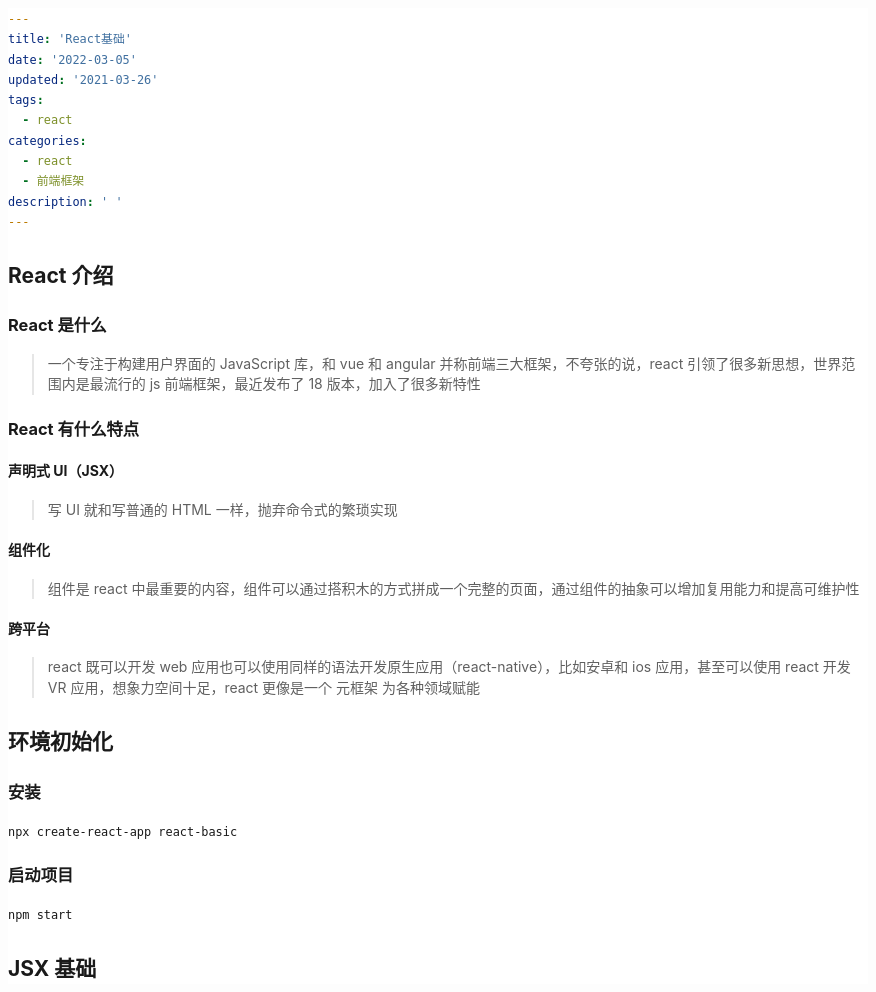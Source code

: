 ```yaml
---
title: 'React基础'
date: '2022-03-05'
updated: '2021-03-26'
tags:
  - react
categories:
  - react
  - 前端框架
description: ' '
---
```


## React 介绍

### React 是什么

> 一个专注于构建用户界面的 JavaScript 库，和 vue 和 angular 并称前端三大框架，不夸张的说，react 引领了很多新思想，世界范围内是最流行的 js 前端框架，最近发布了 18 版本，加入了很多新特性

### React 有什么特点

#### 声明式 UI（JSX）

> 写 UI 就和写普通的 HTML 一样，抛弃命令式的繁琐实现

#### 组件化

> 组件是 react 中最重要的内容，组件可以通过搭积木的方式拼成一个完整的页面，通过组件的抽象可以增加复用能力和提高可维护性

#### 跨平台

> react 既可以开发 web 应用也可以使用同样的语法开发原生应用（react-native），比如安卓和 ios 应用，甚至可以使用 react 开发 VR 应用，想象力空间十足，react 更像是一个 元框架 为各种领域赋能

## 环境初始化

### 安装

```bash
npx create-react-app react-basic
```

### 启动项目

```bash
npm start
```

## JSX 基础
